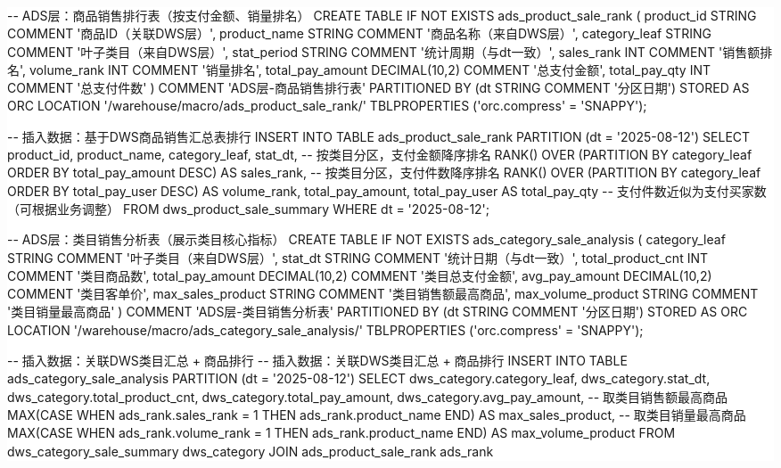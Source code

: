 
-- ADS层：商品销售排行表（按支付金额、销量排名）
CREATE TABLE IF NOT EXISTS ads_product_sale_rank (
product_id STRING COMMENT '商品ID（关联DWS层）',
product_name STRING COMMENT '商品名称（来自DWS层）',
category_leaf STRING COMMENT '叶子类目（来自DWS层）',
stat_period STRING COMMENT '统计周期（与dt一致）',
sales_rank INT COMMENT '销售额排名',
volume_rank INT COMMENT '销量排名',
total_pay_amount DECIMAL(10,2) COMMENT '总支付金额',
total_pay_qty INT COMMENT '总支付件数'
)
COMMENT 'ADS层-商品销售排行表'
PARTITIONED BY (dt STRING COMMENT '分区日期')
STORED AS ORC
LOCATION '/warehouse/macro/ads_product_sale_rank/'
TBLPROPERTIES ('orc.compress' = 'SNAPPY');

-- 插入数据：基于DWS商品销售汇总表排行
INSERT INTO TABLE ads_product_sale_rank PARTITION (dt = '2025-08-12')
SELECT
product_id,
product_name,
category_leaf,
stat_dt,
-- 按类目分区，支付金额降序排名
RANK() OVER (PARTITION BY category_leaf ORDER BY total_pay_amount DESC) AS sales_rank,
-- 按类目分区，支付件数降序排名
RANK() OVER (PARTITION BY category_leaf ORDER BY total_pay_user DESC) AS volume_rank,
total_pay_amount,
total_pay_user AS total_pay_qty  -- 支付件数近似为支付买家数（可根据业务调整）
FROM dws_product_sale_summary
WHERE dt = '2025-08-12';


-- ADS层：类目销售分析表（展示类目核心指标）
CREATE TABLE IF NOT EXISTS ads_category_sale_analysis (
category_leaf STRING COMMENT '叶子类目（来自DWS层）',
stat_dt STRING COMMENT '统计日期（与dt一致）',
total_product_cnt INT COMMENT '类目商品数',
total_pay_amount DECIMAL(10,2) COMMENT '类目总支付金额',
avg_pay_amount DECIMAL(10,2) COMMENT '类目客单价',
max_sales_product STRING COMMENT '类目销售额最高商品',
max_volume_product STRING COMMENT '类目销量最高商品'
)
COMMENT 'ADS层-类目销售分析表'
PARTITIONED BY (dt STRING COMMENT '分区日期')
STORED AS ORC
LOCATION '/warehouse/macro/ads_category_sale_analysis/'
TBLPROPERTIES ('orc.compress' = 'SNAPPY');

-- 插入数据：关联DWS类目汇总 + 商品排行
-- 插入数据：关联DWS类目汇总 + 商品排行
INSERT INTO TABLE ads_category_sale_analysis PARTITION (dt = '2025-08-12')
SELECT
dws_category.category_leaf,
dws_category.stat_dt,
dws_category.total_product_cnt,
dws_category.total_pay_amount,
dws_category.avg_pay_amount,
-- 取类目销售额最高商品
MAX(CASE WHEN ads_rank.sales_rank = 1 THEN ads_rank.product_name END) AS max_sales_product,
-- 取类目销量最高商品
MAX(CASE WHEN ads_rank.volume_rank = 1 THEN ads_rank.product_name END) AS max_volume_product
FROM dws_category_sale_summary dws_category
JOIN ads_product_sale_rank ads_rank